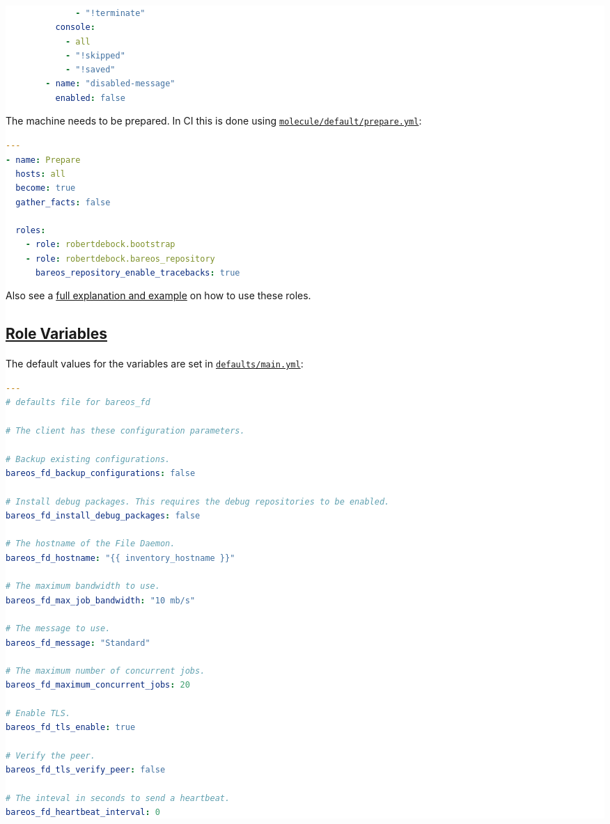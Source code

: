 ```yaml
              - "!terminate"
          console:
            - all
            - "!skipped"
            - "!saved"
        - name: "disabled-message"
          enabled: false
```

The machine needs to be prepared. In CI this is done using [`molecule/default/prepare.yml`](https://github.com/robertdebock/ansible-role-bareos_fd/blob/master/molecule/default/prepare.yml):

```yaml
---
- name: Prepare
  hosts: all
  become: true
  gather_facts: false

  roles:
    - role: robertdebock.bootstrap
    - role: robertdebock.bareos_repository
      bareos_repository_enable_tracebacks: true
```

Also see a [full explanation and example](https://robertdebock.nl/how-to-use-these-roles.html) on how to use these roles.

## [Role Variables](#role-variables)

The default values for the variables are set in [`defaults/main.yml`](https://github.com/robertdebock/ansible-role-bareos_fd/blob/master/defaults/main.yml):

```yaml
---
# defaults file for bareos_fd

# The client has these configuration parameters.

# Backup existing configurations.
bareos_fd_backup_configurations: false

# Install debug packages. This requires the debug repositories to be enabled.
bareos_fd_install_debug_packages: false

# The hostname of the File Daemon.
bareos_fd_hostname: "{{ inventory_hostname }}"

# The maximum bandwidth to use.
bareos_fd_max_job_bandwidth: "10 mb/s"

# The message to use.
bareos_fd_message: "Standard"

# The maximum number of concurrent jobs.
bareos_fd_maximum_concurrent_jobs: 20

# Enable TLS.
bareos_fd_tls_enable: true

# Verify the peer.
bareos_fd_tls_verify_peer: false

# The inteval in seconds to send a heartbeat.
bareos_fd_heartbeat_interval: 0
```